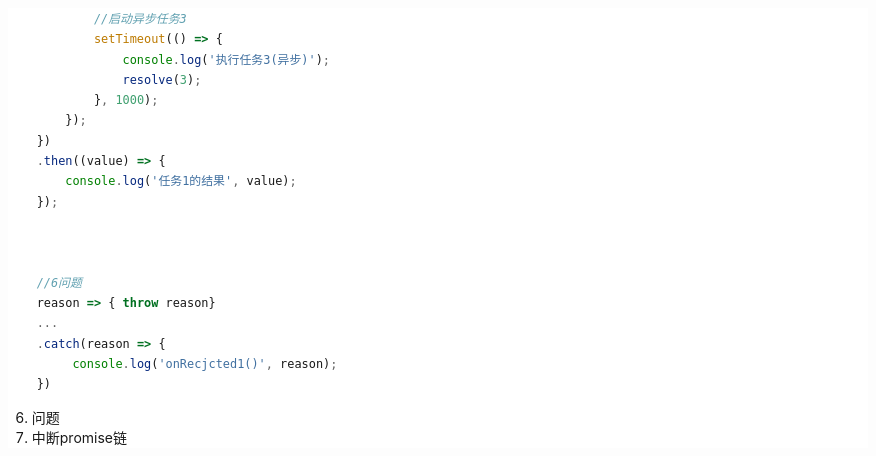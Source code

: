 ```javascript
            //启动异步任务3
            setTimeout(() => {
                console.log('执行任务3(异步)');
                resolve(3);
            }, 1000);
        });
    })
    .then((value) => {
        console.log('任务1的结果', value);
    });



    //6问题
    reason => { throw reason}
    ...
    .catch(reason => {
         console.log('onRecjcted1()', reason);
    })
```
6. 问题
7. 中断promise链